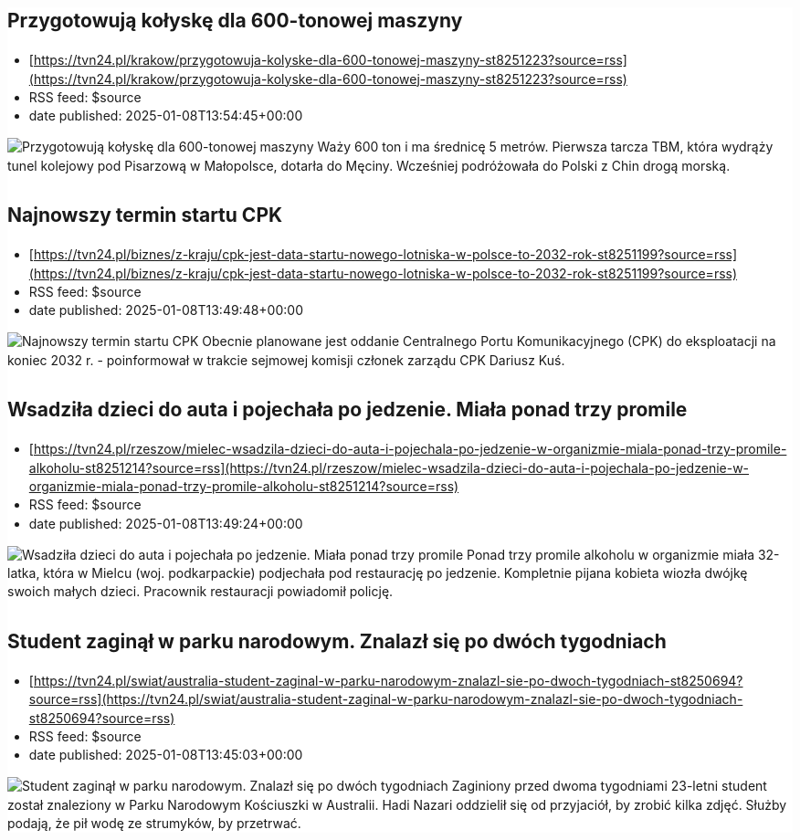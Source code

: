 ## Przygotowują kołyskę dla 600-tonowej maszyny
 - [https://tvn24.pl/krakow/przygotowuja-kolyske-dla-600-tonowej-maszyny-st8251223?source=rss](https://tvn24.pl/krakow/przygotowuja-kolyske-dla-600-tonowej-maszyny-st8251223?source=rss)
 - RSS feed: $source
 - date published: 2025-01-08T13:54:45+00:00

<img src="https://tvn24.pl/najnowsze/cdn-zdjecie-5209631-maszyna-tbm-jest-juz-na-miejscu-ph8251201/alternates/LANDSCAPE_1280" alt="Przygotowują kołyskę dla 600-tonowej maszyny" />
    Waży 600 ton i ma średnicę 5 metrów. Pierwsza tarcza TBM, która wydrąży tunel kolejowy pod Pisarzową w Małopolsce, dotarła do Męciny. Wcześniej podróżowała do Polski z Chin drogą morską.

## Najnowszy termin startu CPK
 - [https://tvn24.pl/biznes/z-kraju/cpk-jest-data-startu-nowego-lotniska-w-polsce-to-2032-rok-st8251199?source=rss](https://tvn24.pl/biznes/z-kraju/cpk-jest-data-startu-nowego-lotniska-w-polsce-to-2032-rok-st8251199?source=rss)
 - RSS feed: $source
 - date published: 2025-01-08T13:49:48+00:00

<img src="https://tvn24.pl/biznes/najnowsze/cdn-zdjecie-4652944-cpk-ph8134249/alternates/LANDSCAPE_1280" alt="Najnowszy termin startu CPK" />
    Obecnie planowane jest oddanie Centralnego Portu Komunikacyjnego (CPK) do eksploatacji na koniec 2032 r. - poinformował w trakcie sejmowej komisji członek zarządu CPK Dariusz Kuś.

## Wsadziła dzieci do auta i pojechała po jedzenie. Miała ponad trzy promile
 - [https://tvn24.pl/rzeszow/mielec-wsadzila-dzieci-do-auta-i-pojechala-po-jedzenie-w-organizmie-miala-ponad-trzy-promile-alkoholu-st8251214?source=rss](https://tvn24.pl/rzeszow/mielec-wsadzila-dzieci-do-auta-i-pojechala-po-jedzenie-w-organizmie-miala-ponad-trzy-promile-alkoholu-st8251214?source=rss)
 - RSS feed: $source
 - date published: 2025-01-08T13:49:24+00:00

<img src="https://tvn24.pl/najnowsze/cdn-zdjecie-2hi95f-kierowca-mial-prawie-dwa-promile-alkoholu-7458913/alternates/LANDSCAPE_1280" alt="Wsadziła dzieci do auta i pojechała po jedzenie. Miała ponad trzy promile " />
    Ponad trzy promile alkoholu w organizmie miała 32-latka, która w Mielcu (woj. podkarpackie) podjechała pod restaurację po jedzenie. Kompletnie pijana kobieta wiozła dwójkę swoich małych dzieci. Pracownik restauracji powiadomił policję.

## Student zaginął w parku narodowym. Znalazł się po dwóch tygodniach
 - [https://tvn24.pl/swiat/australia-student-zaginal-w-parku-narodowym-znalazl-sie-po-dwoch-tygodniach-st8250694?source=rss](https://tvn24.pl/swiat/australia-student-zaginal-w-parku-narodowym-znalazl-sie-po-dwoch-tygodniach-st8250694?source=rss)
 - RSS feed: $source
 - date published: 2025-01-08T13:45:03+00:00

<img src="https://tvn24.pl/najnowsze/cdn-zdjecie-2199666-zaginiony-23-latek-w-parku-narodowym-w-australii-ph8251050/alternates/LANDSCAPE_1280" alt="Student zaginął w parku narodowym. Znalazł się po dwóch tygodniach" />
    Zaginiony przed dwoma tygodniami 23-letni student został znaleziony w Parku Narodowym Kościuszki w Australii. Hadi Nazari oddzielił się od przyjaciół, by zrobić kilka zdjęć. Służby podają, że pił wodę ze strumyków, by przetrwać.
